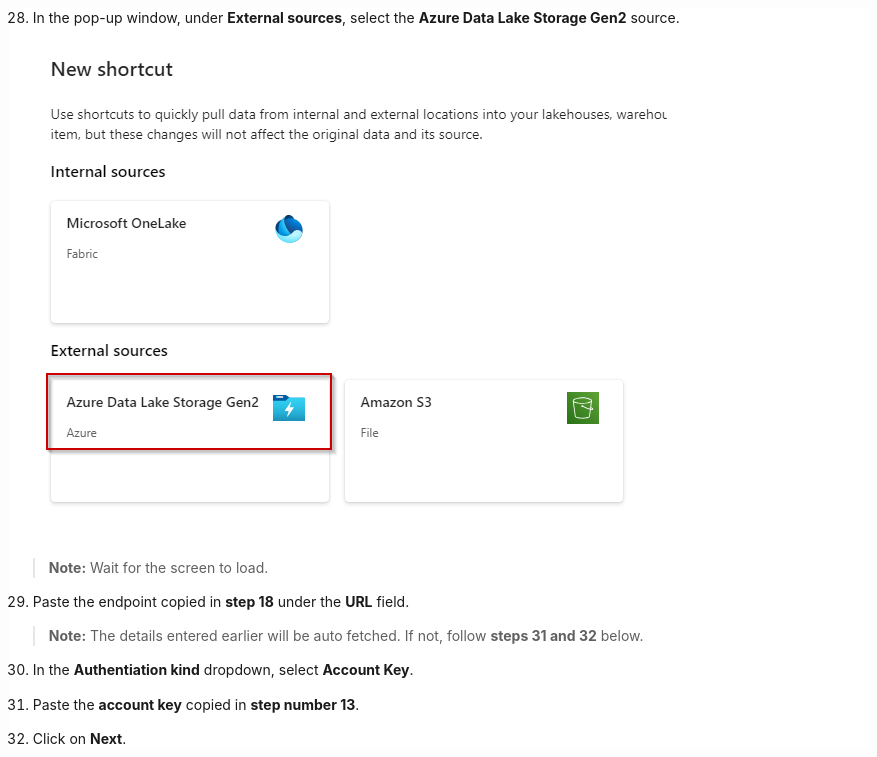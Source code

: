28. In the pop-up window, under **External sources**, select the **Azure Data Lake Storage Gen2** source.

	![Lakehouse.](media/task-1.3-ext-shortcut4.png)

>**Note:** Wait for the screen to load.

29. Paste the endpoint copied in **step 18** under the **URL** field.

>**Note:** The details entered earlier will be auto fetched. If not, follow **steps 31 and 32** below.

30. In the **Authentiation kind** dropdown, select **Account Key**.

31. Paste the **account key** copied in **step number 13**.

32. Click on **Next**.
